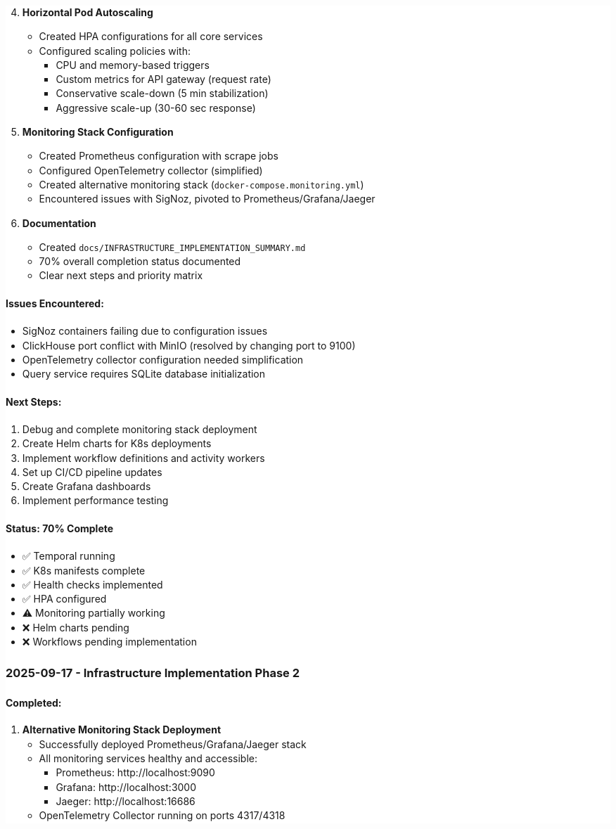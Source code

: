 4. **Horizontal Pod Autoscaling**
   - Created HPA configurations for all core services
   - Configured scaling policies with:
     - CPU and memory-based triggers
     - Custom metrics for API gateway (request rate)
     - Conservative scale-down (5 min stabilization)
     - Aggressive scale-up (30-60 sec response)

5. **Monitoring Stack Configuration**
   - Created Prometheus configuration with scrape jobs
   - Configured OpenTelemetry collector (simplified)
   - Created alternative monitoring stack (`docker-compose.monitoring.yml`)
   - Encountered issues with SigNoz, pivoted to Prometheus/Grafana/Jaeger

6. **Documentation**
   - Created `docs/INFRASTRUCTURE_IMPLEMENTATION_SUMMARY.md`
   - 70% overall completion status documented
   - Clear next steps and priority matrix

#### Issues Encountered:
- SigNoz containers failing due to configuration issues
- ClickHouse port conflict with MinIO (resolved by changing port to 9100)
- OpenTelemetry collector configuration needed simplification
- Query service requires SQLite database initialization

#### Next Steps:
1. Debug and complete monitoring stack deployment
2. Create Helm charts for K8s deployments
3. Implement workflow definitions and activity workers
4. Set up CI/CD pipeline updates
5. Create Grafana dashboards
6. Implement performance testing

#### Status: 70% Complete
- ✅ Temporal running
- ✅ K8s manifests complete
- ✅ Health checks implemented
- ✅ HPA configured
- ⚠️ Monitoring partially working
- ❌ Helm charts pending
- ❌ Workflows pending implementation

### 2025-09-17 - Infrastructure Implementation Phase 2

#### Completed:
1. **Alternative Monitoring Stack Deployment**
   - Successfully deployed Prometheus/Grafana/Jaeger stack
   - All monitoring services healthy and accessible:
     - Prometheus: http://localhost:9090
     - Grafana: http://localhost:3000
     - Jaeger: http://localhost:16686
   - OpenTelemetry Collector running on ports 4317/4318
